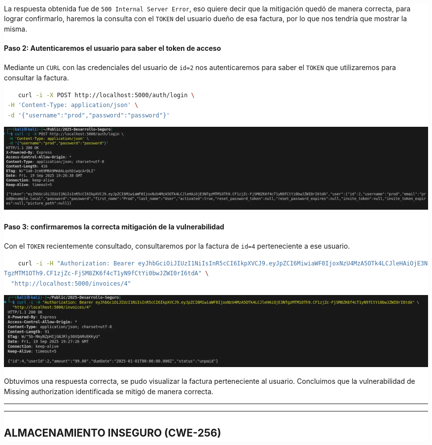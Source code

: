 La respuesta obtenida fue de `500 Internal Server Error`, eso quiere decir que la mitigación quedó de manera correcta, para lograr confirmarlo, haremos la consulta con el `TOKEN` del usuario dueño de esa factura, por lo que nos tendría que mostrar la misma.

#### Paso 2: Autenticaremos el usuario para saber el token de acceso
Mediante un `CURL`  con las credenciales del usuario de `id=2` nos autenticaremos para saber el `TOKEN` que utilizaremos para consultar la factura.

```bash
    curl -i -X POST http://localhost:5000/auth/login \
 -H 'Content-Type: application/json' \
 -d '{"username":"prod","password":"password"}'
```
![alt text](image-27.png)

#### Paso 3: confirmaremos la correcta mitigación de la vulnerabilidad
Con el `TOKEN` recientemente consultado, consultaremos por la factura de `id=4` perteneciente a ese usuario.

```bash
    curl -i -H "Authorization: Bearer eyJhbGciOiJIUzI1NiIsInR5cCI6IkpXVCJ9.eyJpZCI6MiwiaWF0IjoxNzU4MzA5OTk4LCJleHAiOjE3NTgzMTM1OTh9.CF1zjZc-FjSM8ZK6f4cT1yN9fCtYi0bwJZWI0rI6tdA" \
  "http://localhost:5000/invoices/4"
```
![alt text](image-28.png)

Obtuvimos una respuesta correcta, se pudo visualizar la factura perteneciente al usuario. Concluimos que la vulnerabilidad de Missing authorization identificada se mitigó de manera correcta.

---
---

## ALMACENAMIENTO INSEGURO (CWE-256)
